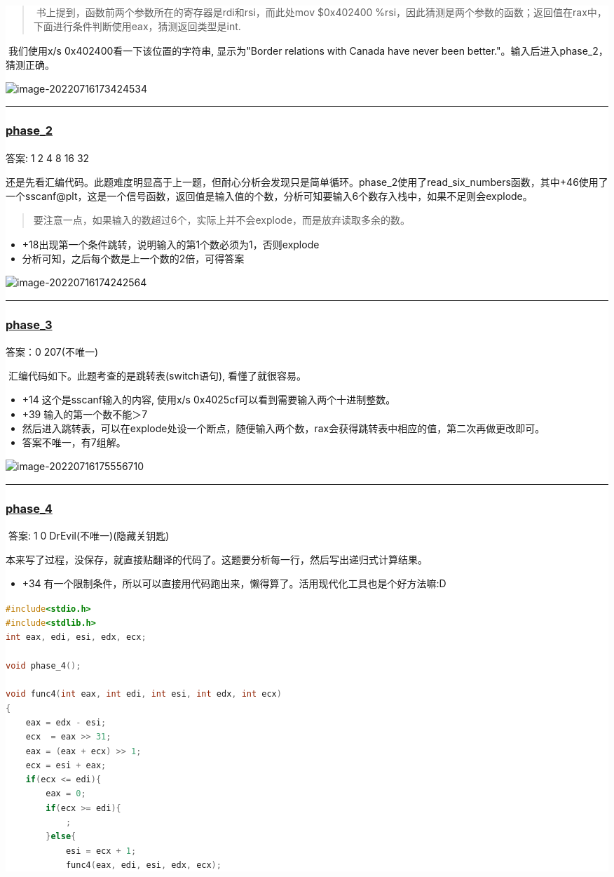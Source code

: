 > ​		书上提到，函数前两个参数所在的寄存器是rdi和rsi，而此处mov $0x402400 %rsi，因此猜测是两个参数的函数；返回值在rax中，下面进行条件判断使用eax，猜测返回类型是int. 

​		我们使用x/s 0x402400看一下该位置的字符串, 显示为"Border relations with Canada have never been better."。输入后进入phase_2，猜测正确。

![image-20220716173424534](C:\Users\86139\AppData\Roaming\Typora\typora-user-images\image-20220716173424534.png)

---

### <span id = "phase_2">[phase_2](#index)</span>

答案: 1 2 4 8 16 32

​		还是先看汇编代码。此题难度明显高于上一题，但耐心分析会发现只是简单循环。phase_2使用了read_six_numbers函数，其中+46使用了一个sscanf@plt，这是一个信号函数，返回值是输入值的个数，分析可知要输入6个数存入栈中，如果不足则会explode。

> 要注意一点，如果输入的数超过6个，实际上并不会explode，而是放弃读取多余的数。

- +18出现第一个条件跳转，说明输入的第1个数必须为1，否则explode
- 分析可知，之后每个数是上一个数的2倍，可得答案

![image-20220716174242564](C:\Users\86139\AppData\Roaming\Typora\typora-user-images\image-20220716174242564.png)

---

### <span id = "phase_3">[phase_3](#index)</span>

答案：0 207(不唯一)

​		汇编代码如下。此题考查的是跳转表(switch语句), 看懂了就很容易。

- +14 这个是sscanf输入的内容, 使用x/s 0x4025cf可以看到需要输入两个十进制整数。
- +39 输入的第一个数不能＞7
- 然后进入跳转表，可以在explode处设一个断点，随便输入两个数，rax会获得跳转表中相应的值，第二次再做更改即可。
- 答案不唯一，有7组解。

![image-20220716175556710](C:\Users\86139\AppData\Roaming\Typora\typora-user-images\image-20220716175556710.png)

---

### <span id = "phase_4">[phase_4](#index)</span>

​		答案: 1 0 DrEvil(不唯一)(隐藏关钥匙)

​		本来写了过程，没保存，就直接贴翻译的代码了。这题要分析每一行，然后写出递归式计算结果。

- +34 有一个限制条件，所以可以直接用代码跑出来，懒得算了。活用现代化工具也是个好方法嘛:D

```c
#include<stdio.h>
#include<stdlib.h>
int eax, edi, esi, edx, ecx;

void phase_4();

void func4(int eax, int edi, int esi, int edx, int ecx)
{
	eax = edx - esi;
	ecx  = eax >> 31;
	eax = (eax + ecx) >> 1;
	ecx = esi + eax;
	if(ecx <= edi){
		eax = 0;
		if(ecx >= edi){
			;
		}else{
			esi = ecx + 1;
			func4(eax, edi, esi, edx, ecx); 
```